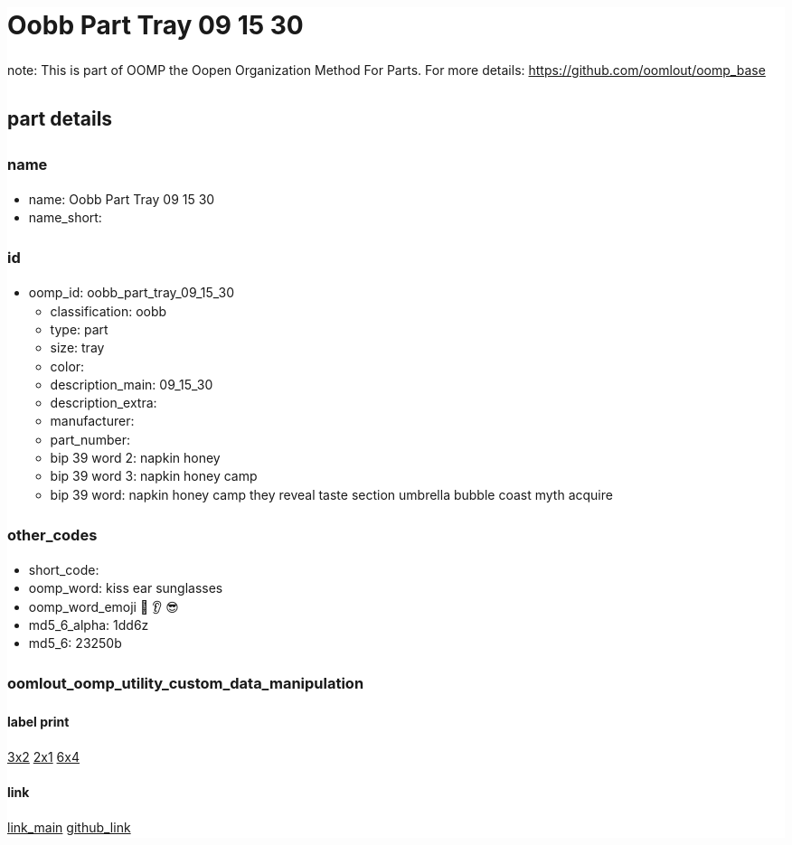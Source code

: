 # Oobb Part Tray 09 15 30  

note: This is part of OOMP the Oopen Organization Method For Parts. For more details: https://github.com/oomlout/oomp_base

##  part details





### name
* name: Oobb Part Tray 09 15 30
* name_short: 
### id
* oomp_id: oobb_part_tray_09_15_30
  * classification: oobb
  * type: part
  * size: tray
  * color: 
  * description_main: 09_15_30
  * description_extra: 
  * manufacturer: 
  * part_number: 
  * bip 39 word 2: napkin honey
  * bip 39 word 3: napkin honey camp
  * bip 39 word: napkin honey camp they reveal taste section umbrella bubble coast myth acquire

### other_codes
* short_code: 
* oomp_word: kiss ear sunglasses
* oomp_word_emoji :kiss: :ear: :sunglasses:
* md5_6_alpha: 1dd6z
* md5_6: 23250b






### oomlout_oomp_utility_custom_data_manipulation
#### label print
[3x2](http://192.168.1.245:1112/?label=oomp%201dd6z)
[2x1](http://192.168.1.242:1112/?label=oomp%201dd6z)
[6x4](http://192.168.1.55:1112/?label=oomp%201dd6z)    

#### link

[link_main](https://github.com/oomlout/oomlout_oomp_current_version_messy/tree/main/parts/oobb_part_tray_09_15_30) [github_link](https://github.com/oomlout/oomlout_oomp_part_src/tree/main/parts/oobb_part_tray_09_15_30)                             
